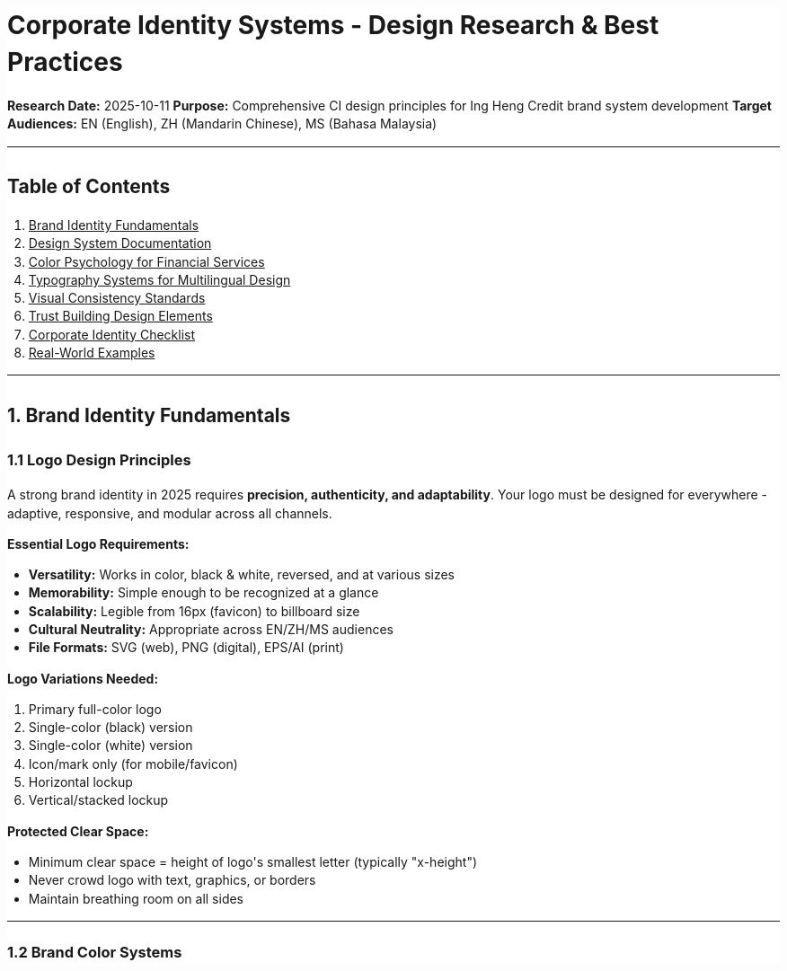 # Corporate Identity Systems - Design Research & Best Practices

**Research Date:** 2025-10-11
**Purpose:** Comprehensive CI design principles for Ing Heng Credit brand system development
**Target Audiences:** EN (English), ZH (Mandarin Chinese), MS (Bahasa Malaysia)

---

## Table of Contents

1. [Brand Identity Fundamentals](#1-brand-identity-fundamentals)
2. [Design System Documentation](#2-design-system-documentation)
3. [Color Psychology for Financial Services](#3-color-psychology-for-financial-services)
4. [Typography Systems for Multilingual Design](#4-typography-systems-for-multilingual-design)
5. [Visual Consistency Standards](#5-visual-consistency-standards)
6. [Trust Building Design Elements](#6-trust-building-design-elements)
7. [Corporate Identity Checklist](#7-corporate-identity-checklist)
8. [Real-World Examples](#8-real-world-examples)

---

## 1. Brand Identity Fundamentals

### 1.1 Logo Design Principles

A strong brand identity in 2025 requires **precision, authenticity, and adaptability**. Your logo must be designed for everywhere - adaptive, responsive, and modular across all channels.

**Essential Logo Requirements:**
- **Versatility:** Works in color, black & white, reversed, and at various sizes
- **Memorability:** Simple enough to be recognized at a glance
- **Scalability:** Legible from 16px (favicon) to billboard size
- **Cultural Neutrality:** Appropriate across EN/ZH/MS audiences
- **File Formats:** SVG (web), PNG (digital), EPS/AI (print)

**Logo Variations Needed:**
1. Primary full-color logo
2. Single-color (black) version
3. Single-color (white) version
4. Icon/mark only (for mobile/favicon)
5. Horizontal lockup
6. Vertical/stacked lockup

**Protected Clear Space:**
- Minimum clear space = height of logo's smallest letter (typically "x-height")
- Never crowd logo with text, graphics, or borders
- Maintain breathing room on all sides

---

### 1.2 Brand Color Systems
